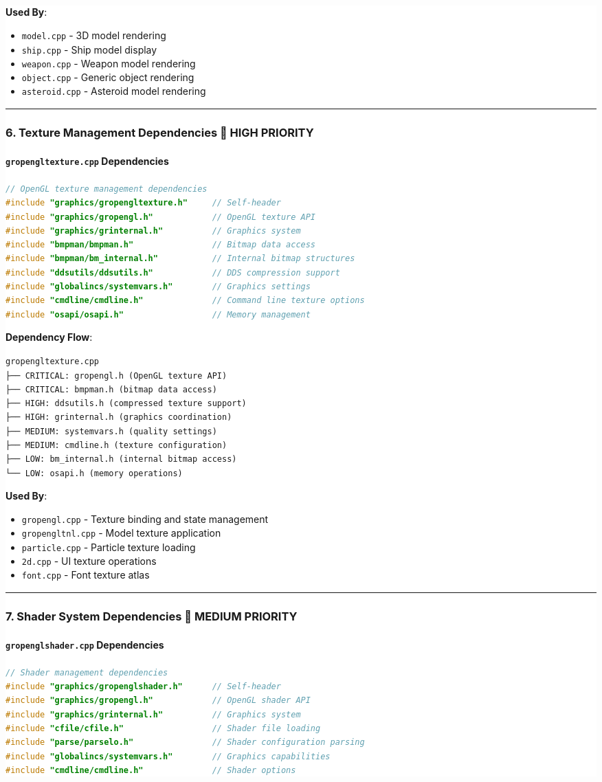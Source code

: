 **Used By**:
- `model.cpp` - 3D model rendering
- `ship.cpp` - Ship model display
- `weapon.cpp` - Weapon model rendering
- `object.cpp` - Generic object rendering
- `asteroid.cpp` - Asteroid model rendering

---

### **6. Texture Management Dependencies** 🎨 **HIGH PRIORITY**

#### `gropengltexture.cpp` Dependencies
```cpp
// OpenGL texture management dependencies
#include "graphics/gropengltexture.h"     // Self-header
#include "graphics/gropengl.h"            // OpenGL texture API
#include "graphics/grinternal.h"          // Graphics system
#include "bmpman/bmpman.h"                // Bitmap data access
#include "bmpman/bm_internal.h"           // Internal bitmap structures
#include "ddsutils/ddsutils.h"            // DDS compression support
#include "globalincs/systemvars.h"        // Graphics settings
#include "cmdline/cmdline.h"              // Command line texture options
#include "osapi/osapi.h"                  // Memory management
```

**Dependency Flow**:
```
gropengltexture.cpp
├── CRITICAL: gropengl.h (OpenGL texture API)
├── CRITICAL: bmpman.h (bitmap data access)
├── HIGH: ddsutils.h (compressed texture support)
├── HIGH: grinternal.h (graphics coordination)
├── MEDIUM: systemvars.h (quality settings)
├── MEDIUM: cmdline.h (texture configuration)
├── LOW: bm_internal.h (internal bitmap access)
└── LOW: osapi.h (memory operations)
```

**Used By**:
- `gropengl.cpp` - Texture binding and state management
- `gropengltnl.cpp` - Model texture application
- `particle.cpp` - Particle texture loading
- `2d.cpp` - UI texture operations
- `font.cpp` - Font texture atlas

---

### **7. Shader System Dependencies** 🔧 **MEDIUM PRIORITY**

#### `gropenglshader.cpp` Dependencies
```cpp
// Shader management dependencies
#include "graphics/gropenglshader.h"      // Self-header
#include "graphics/gropengl.h"            // OpenGL shader API
#include "graphics/grinternal.h"          // Graphics system
#include "cfile/cfile.h"                  // Shader file loading
#include "parse/parselo.h"                // Shader configuration parsing
#include "globalincs/systemvars.h"        // Graphics capabilities
#include "cmdline/cmdline.h"              // Shader options
```
